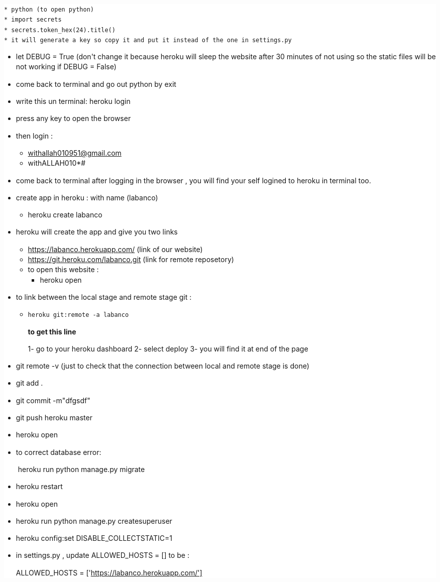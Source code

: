     * python (to open python)
    * import secrets
    * secrets.token_hex(24).title()
    * it will generate a key so copy it and put it instead of the one in settings.py

  * let DEBUG = True (don't change it because heroku will sleep the website after 30 minutes of not using so the static files will be not working if DEBUG = False)

  * come back to terminal and go out python by exit

  * write this un terminal:
	  heroku login

  * press any key to open the browser

  * then login : 

    * withallah010951@gmail.com
    * withALLAH010*#

  * come back to terminal after logging in the browser , you will find your self logined to heroku in terminal too.

  * create app in heroku : with name (labanco)

    * heroku create labanco 

  * heroku will create the app and give you two links

    * https://labanco.herokuapp.com/   (link of our website)
    *  https://git.heroku.com/labanco.git (link for remote reposetory)
    * to open this website :
      * heroku open

  * to link between the local stage and remote stage git :

    * ```
      heroku git:remote -a labanco
      ```

      **to get this line**

      1- go to your heroku dashboard 
      2- select deploy
      3- you will find it at end of the page

  * git remote -v (just to check that the connection between local and remote stage is done)

  * git add . 

  * git commit -m"dfgsdf"

  * git push heroku master

  * heroku open

  * to correct database error:

    ​	heroku run python manage.py migrate

  * heroku restart

  * heroku open

  * heroku run python manage.py createsuperuser

  * heroku config:set DISABLE_COLLECTSTATIC=1

  * in settings.py , update ALLOWED_HOSTS = []  to be :

    ALLOWED_HOSTS = ['https://labanco.herokuapp.com/']